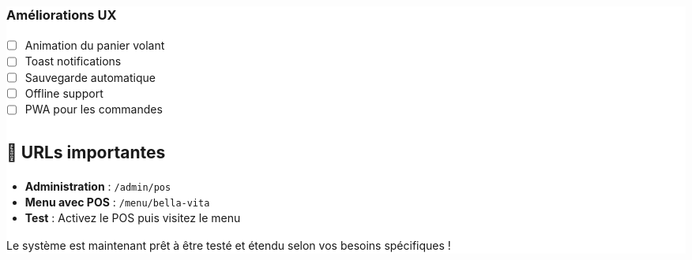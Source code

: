 ### Améliorations UX
- [ ] Animation du panier volant
- [ ] Toast notifications
- [ ] Sauvegarde automatique
- [ ] Offline support
- [ ] PWA pour les commandes

## 📱 URLs importantes

- **Administration** : `/admin/pos`
- **Menu avec POS** : `/menu/bella-vita`
- **Test** : Activez le POS puis visitez le menu

Le système est maintenant prêt à être testé et étendu selon vos besoins spécifiques ! 